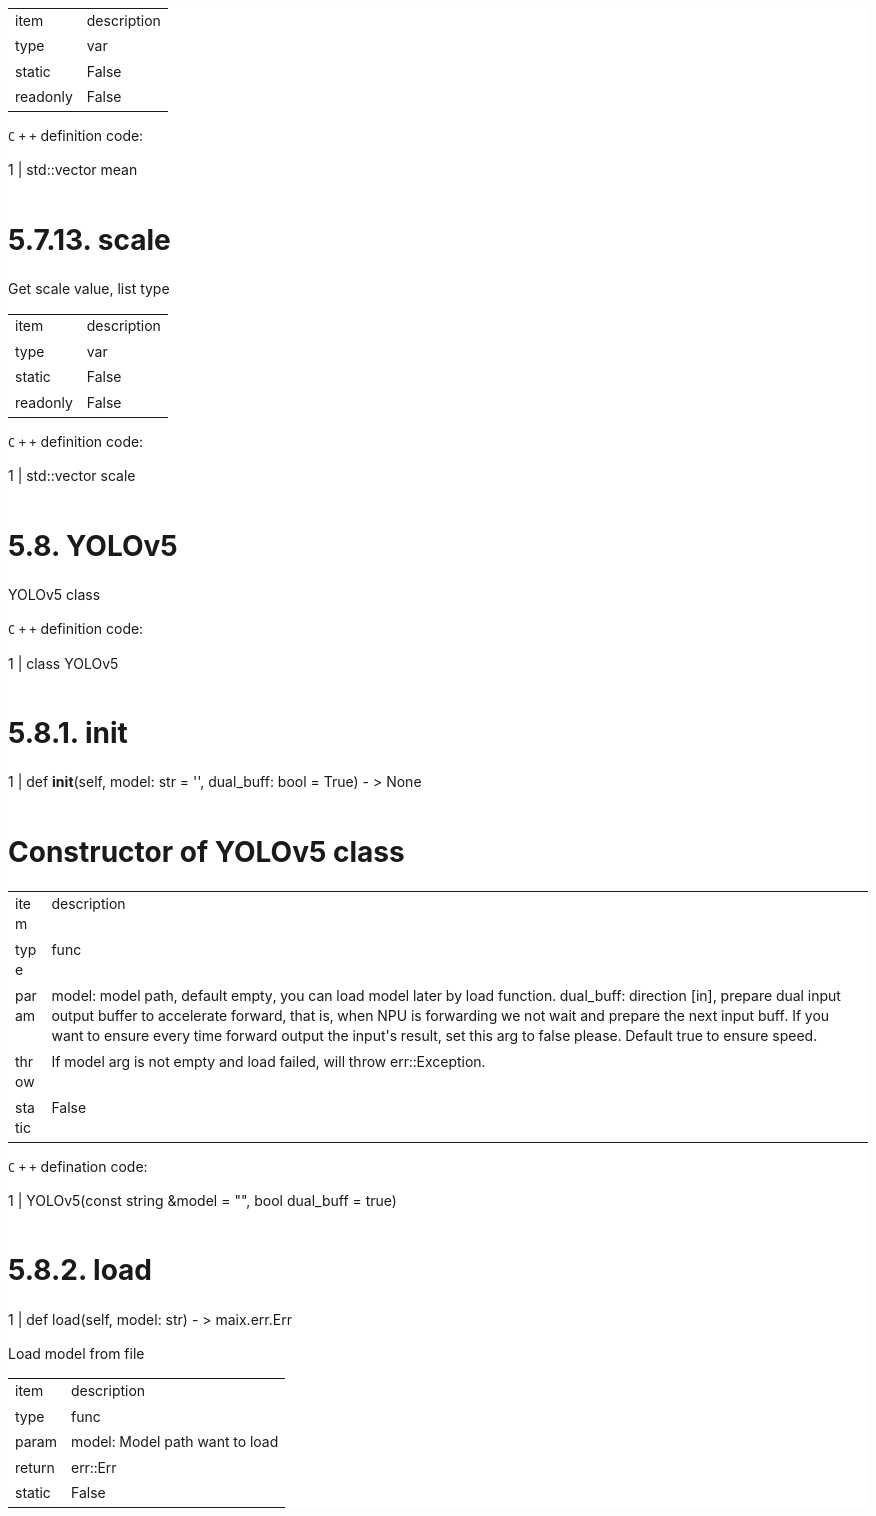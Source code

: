 <table><tr><td>item</td><td>description</td></tr><tr><td>type</td><td>var</td></tr><tr><td>static</td><td>False</td></tr><tr><td>readonly</td><td>False</td></tr></table>

$\mathtt{C + + }$  definition code:

1 | std::vector<float> mean

# 5.7.13. scale

Get scale value, list type

<table><tr><td>item</td><td>description</td></tr><tr><td>type</td><td>var</td></tr><tr><td>static</td><td>False</td></tr><tr><td>readonly</td><td>False</td></tr></table>

$\mathtt{C + + }$  definition code:

1 | std::vector<float> scale

# 5.8. YOLOv5

YOLOv5 class

$\mathtt{C + + }$  definition code:

1 | class YOLOv5

# 5.8.1. init

1 | def __init__(self, model: str = '', dual_buff: bool = True) - > None

# Constructor of YOLOv5 class

<table><tr><td>item</td><td>description</td></tr><tr><td>type</td><td>func</td></tr><tr><td>param</td><td>model: model path, default empty, you can load model later by load function.
dual_buff: direction [in], prepare dual input output buffer to accelerate forward, that is, when NPU is forwarding we not wait and prepare the next input buff.
If you want to ensure every time forward output the input&#x27;s result, set this arg to false please.
Default true to ensure speed.</td></tr><tr><td>throw</td><td>If model arg is not empty and load failed, will throw err::Exception.</td></tr><tr><td>static</td><td>False</td></tr></table>

$\mathtt{C + + }$  defination code:

1 | YOLOv5(const string &model = "", bool dual_buff = true)

# 5.8.2. load

1 | def load(self, model: str) - > maix.err.Err

Load model from file

<table><tr><td>item</td><td>description</td></tr><tr><td>type</td><td>func</td></tr><tr><td>param</td><td>model: Model path want to load</td></tr><tr><td>return</td><td>err::Err</td></tr><tr><td>static</td><td>False</td></tr></table>
